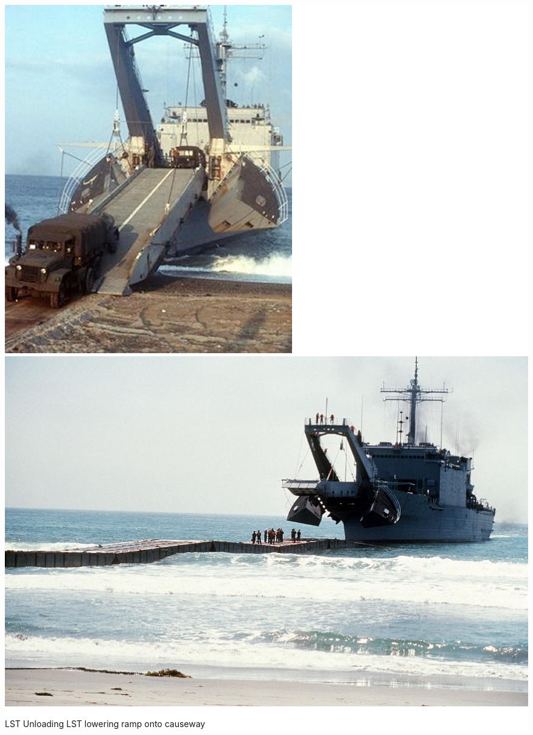 ![](/assets/images/nato/us/navy/amphibious/ships/image7.jpeg)![](/assets/images/nato/us/navy/amphibious/ships/image8.jpeg)

LST Unloading LST lowering ramp onto causeway
